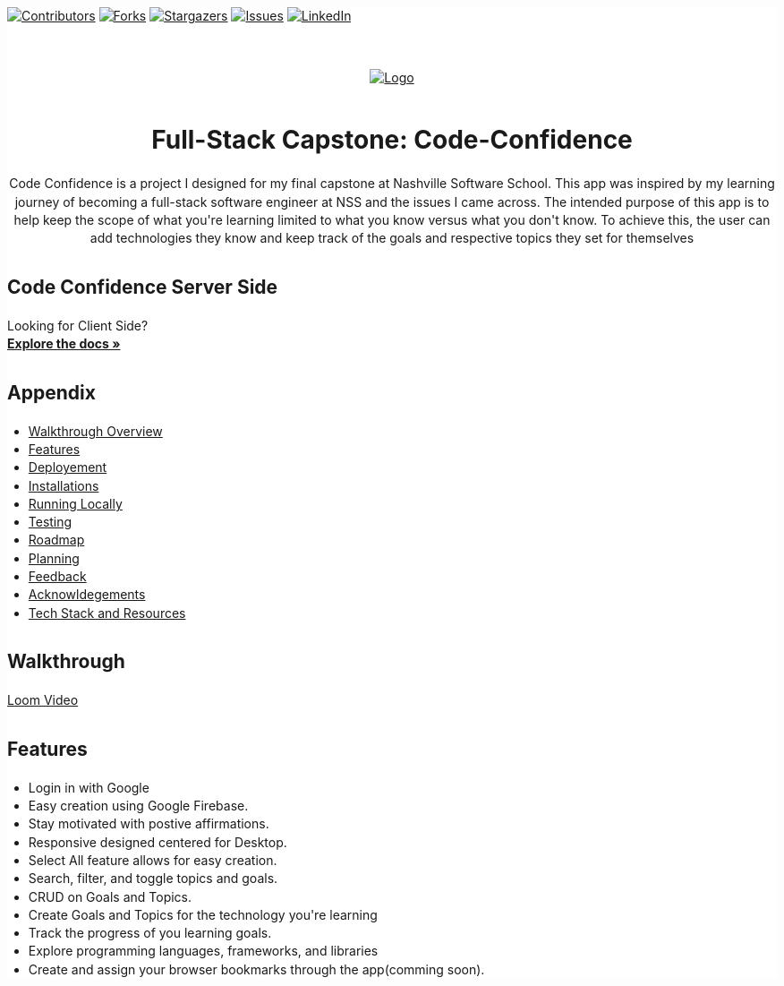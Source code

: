 [![Contributors][contributors-shield]][contributors-url]
[![Forks][forks-shield]][forks-url]
[![Stargazers][stars-shield]][stars-url]
[![Issues][issues-shield]][issues-url]
[![LinkedIn][linkedin-shield]][linkedin-url]

<a name="readme-top"></a>
<br />
<div align="center">
  <a href="https://github.com/Massacre-Saint/Code-Confidence">
    <img src="https://github.com/Massacre-Saint/Code-Confidence/blob/main/public/logo.v2.svg" alt="Logo" width="300" height="300">
  </a>


<h1 align="center">Full-Stack Capstone: Code-Confidence</h3>

Code Confidence is a project I designed for my final capstone at Nashville Software School. This app was inspired by my learning journey of becoming a full-stack software engineer at NSS and the issues I came across. The intended purpose of this app is to help keep the scope of what you're learning limited to what you know versus what you don't know. To achieve this, the user can add technologies they know and keep track of the goals and respective topics they set for themselves
</div>

## Code Confidence Server Side
Looking for Client Side?
 <br />
    <a href="https://github.com/Massacre-Saint/Code-Confidence"><strong>Explore the docs »</strong></a>


## Appendix
<ul>
  <a href=""><li>Walkthrough Overview</li></a>
  <a href="#features"><li>Features</li></a>
  <a href="#deployement"><li>Deployement</li></a>
  <a href="#installations"><li>Installations</li></a>
  <a href="#running-locally"><li>Running Locally</li></a>
  <a href="#testing"><li>Testing</li></a>
  <a href="#roadmap"><li>Roadmap</li></a>
  <a href="#planning"><li>Planning</li></a>
  <a href="#feedback"><li>Feedback</li></a>
  <a href="#acknowledgements"><li>Acknowldegements</li></a>
  <a href="#tech-stack"><li>Tech Stack and Resources</li></a>
</ul>

## Walkthrough
[Loom Video]()
## Features

- Login in with Google
- Easy creation using Google Firebase.
- Stay motivated with postive affirmations.
- Responsive designed centered for Desktop.
- Select All feature allows for easy creation.
- Search, filter, and toggle topics and goals.
- CRUD on Goals and Topics.
- Create Goals and Topics for the technology you're learning
- Track the progress of you learning goals.
- Explore programming languages, frameworks, and libraries
- Create and assign your browser bookmarks through the app(comming soon).


[contributors-shield]: https://img.shields.io/github/contributors/Massacre-Saint/Code-Confidence-Server.svg?style=for-the-badge
[contributors-url]: https://github.com/Massacre-Saint/Code-Confidence-Server/graphs/contributors
[forks-shield]: https://img.shields.io/github/forks/Massacre-Saint/Code-Confidence-Server.svg?style=for-the-badge
[forks-url]: https://github.com/Massacre-Saint/Code-Confidence-Servernetwork/members
[stars-shield]: https://img.shields.io/github/stars/Massacre-Saint/Code-Confidence-Server.svg?style=for-the-badge
[stars-url]: https://github.com/Massacre-Saint/Code-Confidence-Server/stargazers
[issues-shield]: https://img.shields.io/github/issues/Massacre-Saint/Code-Confidence-Server.svg?style=for-the-badge
[issues-url]: https://github.com/Massacre-Saint/Code-Confidence-Server/issues
[license-shield]: https://img.shields.io/github/license/github_username/repo_name.svg?style=for-the-badge
[license-url]: https://github.com/github_username/repo_name/blob/master/LICENSE.txt
[product-screenshot]: https://github.com/Massacre-Saint/Code-Confidence/blob/main/public/flowchart.png
[erd]: https://github.com/Massacre-Saint/Code-Confidence/blob/main/public/erd.png
[linkedin-shield]: https://img.shields.io/badge/-LinkedIn-black.svg?style=for-the-badge&logo=linkedin&colorB=555
[linkedin-url]: https://linkedin.com/in/massacresaint
[index]: https://code-confidence.netlify.app/
[product-screenshot]: /public/images/home.png
[Next.js]: https://img.shields.io/badge/next.js-000000?style=for-the-badge&logo=nextdotjs&logoColor=white
[Next-url]: https://nextjs.org/
[React.js]: https://img.shields.io/badge/React-20232A?style=for-the-badge&logo=react&logoColor=61DAFB
[React-url]: https://reactjs.org/
[Bootstrap.com]: https://img.shields.io/badge/Bootstrap-563D7C?style=for-the-badge&logo=bootstrap&logoColor=white
[Bootstrap-url]: https://getbootstrap.com